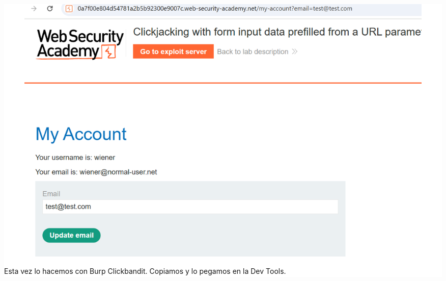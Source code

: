 <figure><img src="../../.gitbook/assets/image (1493).png" alt=""><figcaption></figcaption></figure>

Esta vez lo hacemos con Burp Clickbandit. Copiamos y lo pegamos en la Dev Tools.
